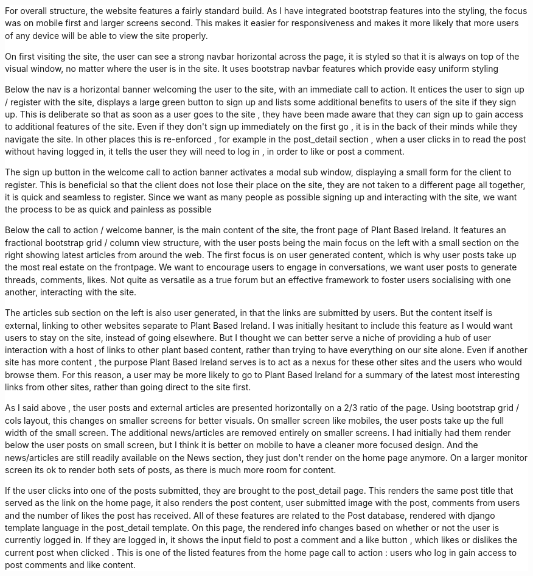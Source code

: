 

For overall structure, the website features a fairly standard build. As I have integrated bootstrap features into the styling, the focus was on mobile first and larger screens second. This makes it easier for responsiveness and makes it more likely that more users of any device will be able to view the site properly.
 
On first visiting the site, the user can see a strong navbar horizontal across the page, it is styled so that it is always on top of the visual window, no matter where the user is in the site. It uses bootstrap navbar features which provide easy uniform styling

Below the nav is a horizontal banner welcoming the user to the site, with an immediate call to action. It entices the user to sign up / register with the site, displays a large green button to sign up and lists some additional benefits to users of the site if they sign up. This is deliberate so that as soon as a user goes to the site , they have been made aware that they can sign up to gain access to additional features of the site. Even if they don't sign up immediately on the first go , it is in the back of their minds while they navigate the site. In other places this is re-enforced , for example in the post_detail section , when a user clicks in to read the post without having logged in, it tells the user they will need to log in , in order to like or post a comment.

The sign up button in the welcome call to action banner activates a modal sub window, displaying a small form for the client to register. This is beneficial so that the client does not lose their place on the site, they are not taken to a different page all together, it is quick and seamless to register. Since we want as many people as possible signing up and interacting with the site, we want the process to be as quick and painless as possible

Below the call to action / welcome banner, is the main content of the site, the front page of Plant Based Ireland. It features an fractional bootstrap grid / column view structure, with the user posts being the main focus on the left with a small section on the right showing latest articles from around the web. The first focus is on user generated content, which is why user posts take up the most real estate on the frontpage. We want to encourage users to engage in conversations, we want user posts to generate threads, comments, likes. Not quite as versatile as a true forum but an effective framework to foster users socialising with one another, interacting with the site.

The articles sub section on the left is also user generated, in that the links are submitted by users. But the content itself is external, linking to other websites separate to Plant Based Ireland. I was initially hesitant to include this feature as I would want users to stay on the site, instead of going elsewhere. But I thought we can better serve a niche of providing a hub of user interaction with a host of links to other plant based content, rather than trying to have everything on our site alone. Even if another site has more content , the purpose Plant Based Ireland serves is to act as a nexus for these other sites and the users who would browse them. For this reason, a user may be more likely to go to Plant Based Ireland for a summary of the latest most interesting links from other sites, rather than going direct to the site first. 

As I said above , the user posts and external articles are presented horizontally on a 2/3 ratio of the page. Using bootstrap grid / cols layout, this changes on smaller screens for better visuals. On smaller screen like mobiles, the user posts take up the full width of the small screen. The additional news/articles are removed entirely on smaller screens. I had initially had them render below the user posts on small screen, but I think it is better on mobile to have a cleaner more focused design. And the news/articles are still readily available on the News section, they just don't render on the home page anymore. On a larger monitor screen its ok to render both sets of posts, as there is much more room for content.

If the user clicks into one of the posts submitted, they are brought to the post_detail page. This renders the same post title that served as the link on the home page, it also renders the post content, user submitted image with the post, comments from users and the number of likes the post has received. All of these features are related to the Post database, rendered with django template language in the post_detail template. On this page, the rendered info changes based on whether or not the user is currently logged in. If they are logged in, it shows the input field to post a comment and a like button , which likes or dislikes the current post when clicked . This is one of the listed features from the home page call to action : users who log in gain access to post comments and like content.
